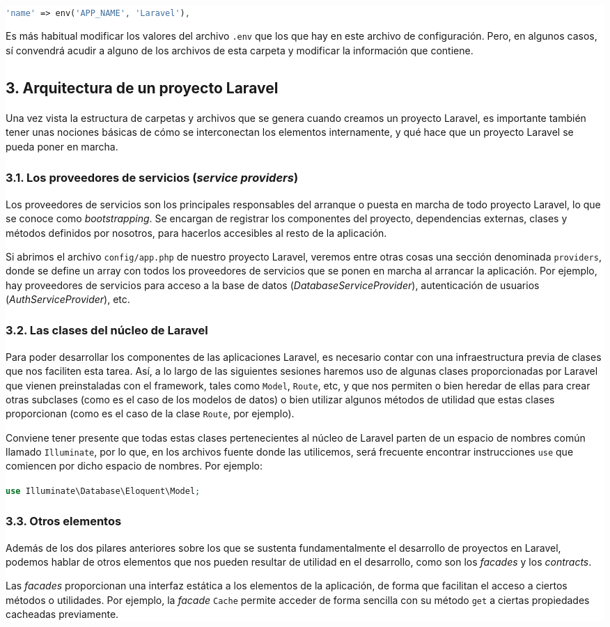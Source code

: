 ```php
'name' => env('APP_NAME', 'Laravel'),
```

Es más habitual modificar los valores del archivo `.env` que los que hay en este archivo de configuración. Pero, en algunos casos, sí convendrá acudir a alguno de los archivos de esta carpeta y modificar la información que contiene.

## 3. Arquitectura de un proyecto Laravel

Una vez vista la estructura de carpetas y archivos que se genera cuando creamos un proyecto Laravel, es importante también tener unas nociones básicas de cómo se interconectan los elementos internamente, y qué hace que un proyecto Laravel se pueda poner en marcha.

### 3.1. Los proveedores de servicios (*service providers*)

Los proveedores de servicios son los principales responsables del arranque o puesta en marcha de todo proyecto Laravel, lo que se conoce como *bootstrapping*. Se encargan de registrar los componentes del proyecto, dependencias externas, clases y métodos definidos por nosotros, para hacerlos accesibles al resto de la aplicación.

Si abrimos el archivo `config/app.php` de nuestro proyecto Laravel, veremos entre otras cosas una sección denominada `providers`, donde se define un array con todos los proveedores de servicios que se ponen en marcha al arrancar la aplicación. Por ejemplo, hay proveedores de servicios para acceso a la base de datos (*DatabaseServiceProvider*), autenticación de usuarios (*AuthServiceProvider*), etc. 

### 3.2. Las clases del núcleo de Laravel

Para poder desarrollar los componentes de las aplicaciones Laravel, es necesario contar con una infraestructura previa de clases que nos faciliten esta tarea. Así, a lo largo de las siguientes sesiones haremos uso de algunas clases proporcionadas por Laravel que vienen preinstaladas con el framework, tales como `Model`, `Route`, etc, y que nos permiten o bien heredar de ellas para crear otras subclases (como es el caso de los modelos de datos) o bien utilizar algunos métodos de utilidad que estas clases proporcionan (como es el caso de la clase `Route`, por ejemplo).

Conviene tener presente que todas estas clases pertenecientes al núcleo de Laravel parten de un espacio de nombres común llamado `Illuminate`, por lo que, en los archivos fuente donde las utilicemos, será frecuente encontrar instrucciones `use` que comiencen por dicho espacio de nombres. Por ejemplo:

```php
use Illuminate\Database\Eloquent\Model;
```

### 3.3. Otros elementos

Además de los dos pilares anteriores sobre los que se sustenta fundamentalmente el desarrollo de proyectos en Laravel, podemos hablar de otros elementos que nos pueden resultar de utilidad en el desarrollo, como son los *facades* y los *contracts*.

Las *facades* proporcionan una interfaz estática a los elementos de la aplicación, de forma que facilitan el acceso a ciertos métodos o utilidades. Por ejemplo, la *facade* `Cache` permite acceder de forma sencilla con su método `get` a ciertas propiedades cacheadas previamente.

